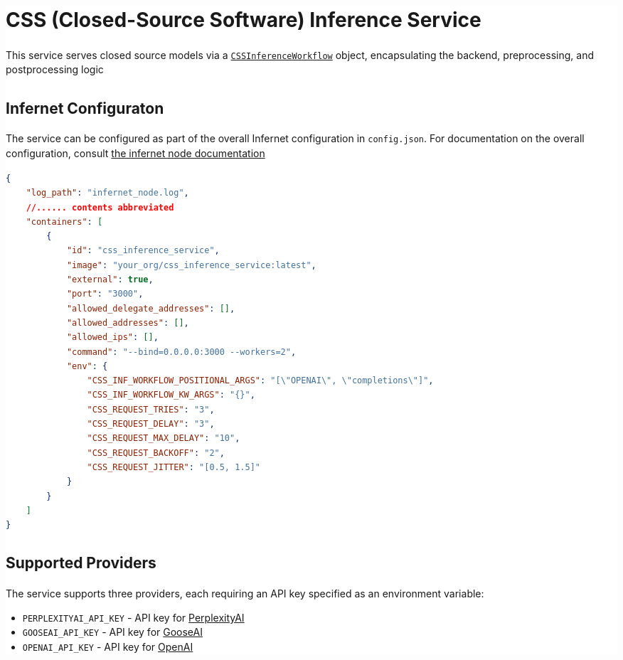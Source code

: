 # CSS (Closed-Source Software) Inference Service

This service serves closed source models via
a [`CSSInferenceWorkflow`](https://infernet-ml.docs.ritual.net/reference/infernet_ml/workflows/inference/css_inference_workflow/)
object, encapsulating the backend, preprocessing, and postprocessing logic

## Infernet Configuraton

The service can be configured as part of the overall Infernet configuration
in `config.json`. For documentation on the overall configuration,
consult [the infernet node documentation](https://docs.ritual.net/infernet/node/configuration/v1_1_0)

```json
{
    "log_path": "infernet_node.log",
    //...... contents abbreviated
    "containers": [
        {
            "id": "css_inference_service",
            "image": "your_org/css_inference_service:latest",
            "external": true,
            "port": "3000",
            "allowed_delegate_addresses": [],
            "allowed_addresses": [],
            "allowed_ips": [],
            "command": "--bind=0.0.0.0:3000 --workers=2",
            "env": {
                "CSS_INF_WORKFLOW_POSITIONAL_ARGS": "[\"OPENAI\", \"completions\"]",
                "CSS_INF_WORKFLOW_KW_ARGS": "{}",
                "CSS_REQUEST_TRIES": "3",
                "CSS_REQUEST_DELAY": "3",
                "CSS_REQUEST_MAX_DELAY": "10",
                "CSS_REQUEST_BACKOFF": "2",
                "CSS_REQUEST_JITTER": "[0.5, 1.5]"
            }
        }
    ]
}
```

## Supported Providers

The service supports three providers, each requiring an API key specified as an
environment variable:

- `PERPLEXITYAI_API_KEY` - API key
  for [PerplexityAI](https://docs.perplexity.ai/docs/getting-started)
- `GOOSEAI_API_KEY` - API key for [GooseAI](https://goose.ai/docs)
- `OPENAI_API_KEY` - API key for [OpenAI](https://platform.openai.com/docs/quickstart)
